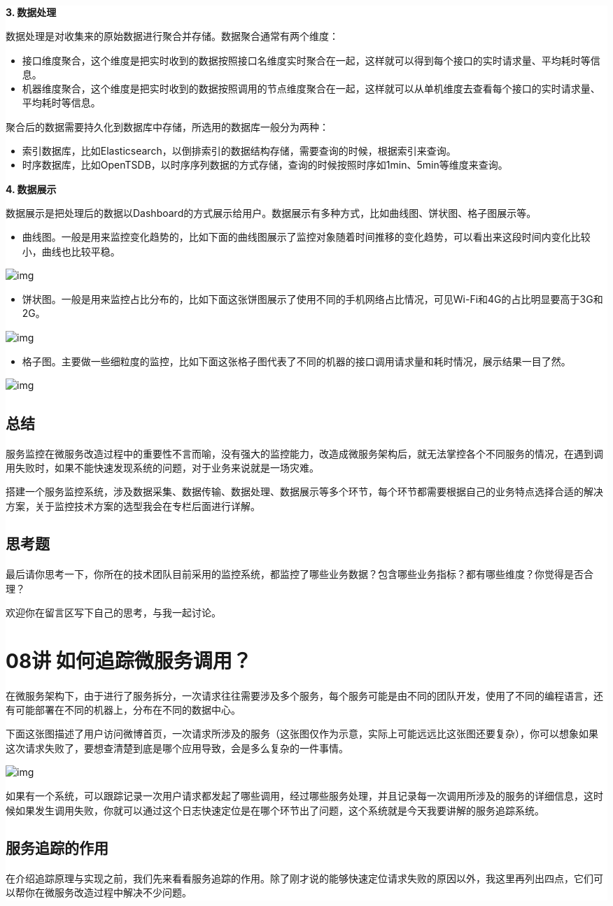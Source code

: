 **3. 数据处理**

数据处理是对收集来的原始数据进行聚合并存储。数据聚合通常有两个维度：

- 接口维度聚合，这个维度是把实时收到的数据按照接口名维度实时聚合在一起，这样就可以得到每个接口的实时请求量、平均耗时等信息。
- 机器维度聚合，这个维度是把实时收到的数据按照调用的节点维度聚合在一起，这样就可以从单机维度去查看每个接口的实时请求量、平均耗时等信息。

聚合后的数据需要持久化到数据库中存储，所选用的数据库一般分为两种：

- 索引数据库，比如Elasticsearch，以倒排索引的数据结构存储，需要查询的时候，根据索引来查询。
- 时序数据库，比如OpenTSDB，以时序序列数据的方式存储，查询的时候按照时序如1min、5min等维度来查询。

**4. 数据展示**

数据展示是把处理后的数据以Dashboard的方式展示给用户。数据展示有多种方式，比如曲线图、饼状图、格子图展示等。

- 曲线图。一般是用来监控变化趋势的，比如下面的曲线图展示了监控对象随着时间推移的变化趋势，可以看出来这段时间内变化比较小，曲线也比较平稳。

![img](https://static001.geekbang.org/resource/image/71/fb/71855402639fc9b536662434b4be4afb.png)

- 饼状图。一般是用来监控占比分布的，比如下面这张饼图展示了使用不同的手机网络占比情况，可见Wi-Fi和4G的占比明显要高于3G和2G。

![img](https://static001.geekbang.org/resource/image/68/e6/6881779c2b65dcd58d54763112458be6.png)

- 格子图。主要做一些细粒度的监控，比如下面这张格子图代表了不同的机器的接口调用请求量和耗时情况，展示结果一目了然。

![img](https://static001.geekbang.org/resource/image/cf/74/cfab3987975254d88bf1f1c8fb176574.png)

## 总结

服务监控在微服务改造过程中的重要性不言而喻，没有强大的监控能力，改造成微服务架构后，就无法掌控各个不同服务的情况，在遇到调用失败时，如果不能快速发现系统的问题，对于业务来说就是一场灾难。

搭建一个服务监控系统，涉及数据采集、数据传输、数据处理、数据展示等多个环节，每个环节都需要根据自己的业务特点选择合适的解决方案，关于监控技术方案的选型我会在专栏后面进行详解。

## 思考题

最后请你思考一下，你所在的技术团队目前采用的监控系统，都监控了哪些业务数据？包含哪些业务指标？都有哪些维度？你觉得是否合理？

欢迎你在留言区写下自己的思考，与我一起讨论。



# 08讲 如何追踪微服务调用？

在微服务架构下，由于进行了服务拆分，一次请求往往需要涉及多个服务，每个服务可能是由不同的团队开发，使用了不同的编程语言，还有可能部署在不同的机器上，分布在不同的数据中心。

下面这张图描述了用户访问微博首页，一次请求所涉及的服务（这张图仅作为示意，实际上可能远远比这张图还要复杂），你可以想象如果这次请求失败了，要想查清楚到底是哪个应用导致，会是多么复杂的一件事情。

![img](https://static001.geekbang.org/resource/image/b6/7b/b63bd8abd8e90ff75fb012068d419f7b.png)

如果有一个系统，可以跟踪记录一次用户请求都发起了哪些调用，经过哪些服务处理，并且记录每一次调用所涉及的服务的详细信息，这时候如果发生调用失败，你就可以通过这个日志快速定位是在哪个环节出了问题，这个系统就是今天我要讲解的服务追踪系统。

## 服务追踪的作用

在介绍追踪原理与实现之前，我们先来看看服务追踪的作用。除了刚才说的能够快速定位请求失败的原因以外，我这里再列出四点，它们可以帮你在微服务改造过程中解决不少问题。
